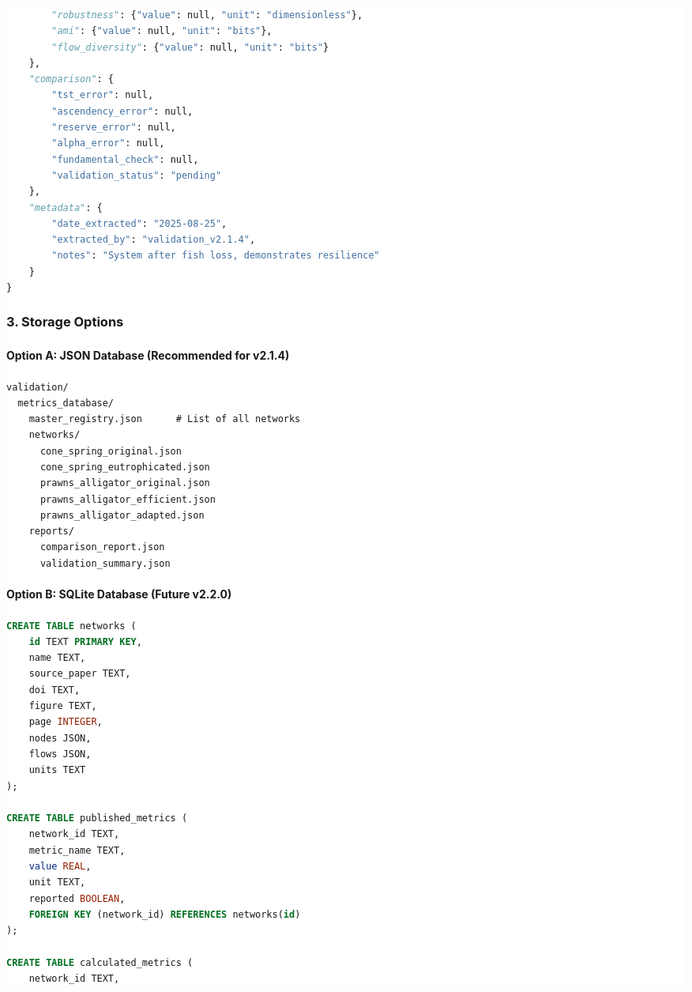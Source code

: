 ```python
        "robustness": {"value": null, "unit": "dimensionless"},
        "ami": {"value": null, "unit": "bits"},
        "flow_diversity": {"value": null, "unit": "bits"}
    },
    "comparison": {
        "tst_error": null,
        "ascendency_error": null,
        "reserve_error": null,
        "alpha_error": null,
        "fundamental_check": null,
        "validation_status": "pending"
    },
    "metadata": {
        "date_extracted": "2025-08-25",
        "extracted_by": "validation_v2.1.4",
        "notes": "System after fish loss, demonstrates resilience"
    }
}
```

### 3. Storage Options

#### Option A: JSON Database (Recommended for v2.1.4)
```
validation/
  metrics_database/
    master_registry.json      # List of all networks
    networks/
      cone_spring_original.json
      cone_spring_eutrophicated.json
      prawns_alligator_original.json
      prawns_alligator_efficient.json
      prawns_alligator_adapted.json
    reports/
      comparison_report.json
      validation_summary.json
```

#### Option B: SQLite Database (Future v2.2.0)
```sql
CREATE TABLE networks (
    id TEXT PRIMARY KEY,
    name TEXT,
    source_paper TEXT,
    doi TEXT,
    figure TEXT,
    page INTEGER,
    nodes JSON,
    flows JSON,
    units TEXT
);

CREATE TABLE published_metrics (
    network_id TEXT,
    metric_name TEXT,
    value REAL,
    unit TEXT,
    reported BOOLEAN,
    FOREIGN KEY (network_id) REFERENCES networks(id)
);

CREATE TABLE calculated_metrics (
    network_id TEXT,
```